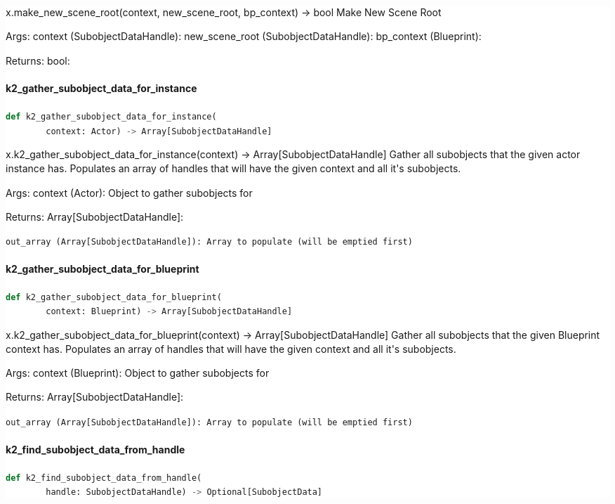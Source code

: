 x.make_new_scene_root(context, new_scene_root, bp_context) -> bool
Make New Scene Root

Args:
    context (SubobjectDataHandle): 
    new_scene_root (SubobjectDataHandle): 
    bp_context (Blueprint): 

Returns:
    bool:

<a id="unreal.SubobjectDataSubsystem.k2_gather_subobject_data_for_instance"></a>

#### k2_gather_subobject_data_for_instance

```python
def k2_gather_subobject_data_for_instance(
        context: Actor) -> Array[SubobjectDataHandle]
```

x.k2_gather_subobject_data_for_instance(context) -> Array[SubobjectDataHandle]
Gather all subobjects that the given actor instance has. Populates an array of
handles that will have the given context and all it's subobjects.

Args:
    context (Actor): Object to gather subobjects for

Returns:
    Array[SubobjectDataHandle]: 

    out_array (Array[SubobjectDataHandle]): Array to populate (will be emptied first)

<a id="unreal.SubobjectDataSubsystem.k2_gather_subobject_data_for_blueprint"></a>

#### k2_gather_subobject_data_for_blueprint

```python
def k2_gather_subobject_data_for_blueprint(
        context: Blueprint) -> Array[SubobjectDataHandle]
```

x.k2_gather_subobject_data_for_blueprint(context) -> Array[SubobjectDataHandle]
Gather all subobjects that the given Blueprint context has. Populates an array of
handles that will have the given context and all it's subobjects.

Args:
    context (Blueprint): Object to gather subobjects for

Returns:
    Array[SubobjectDataHandle]: 

    out_array (Array[SubobjectDataHandle]): Array to populate (will be emptied first)

<a id="unreal.SubobjectDataSubsystem.k2_find_subobject_data_from_handle"></a>

#### k2_find_subobject_data_from_handle

```python
def k2_find_subobject_data_from_handle(
        handle: SubobjectDataHandle) -> Optional[SubobjectData]
```
